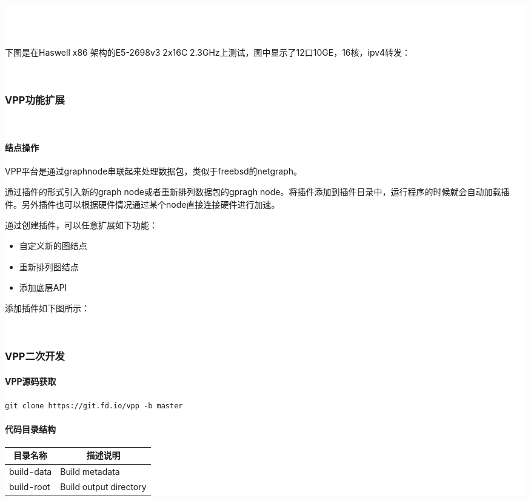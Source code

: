 <p><img src="/vpp/img/003.png" alt=""></p>

<p><img src="/vpp/img/004.png" alt=""></p>

<p>下图是在Haswell x86 架构的E5-2698v3 2x16C 2.3GHz上测试，图中显示了12口10GE，16核，ipv4转发：</p>

<p><img src="/vpp/img/005.png" alt=""></p>

<h3 id="vpp功能扩展">VPP功能扩展</h3>

<p><img src="/vpp/img/006.png" alt=""></p>

<h4 id="结点操作">结点操作</h4>

<p>VPP平台是通过graphnode串联起来处理数据包，类似于freebsd的netgraph。</p>

<p>通过插件的形式引入新的graph node或者重新排列数据包的gpragh node。将插件添加到插件目录中，运行程序的时候就会自动加载插件。另外插件也可以根据硬件情况通过某个node直接连接硬件进行加速。</p>

<p>通过创建插件，可以任意扩展如下功能：</p>

<ul>
<li><p>自定义新的图结点</p></li>

<li><p>重新排列图结点</p></li>

<li><p>添加底层API</p></li>
</ul>

<p>添加插件如下图所示：</p>

<p><img src="/vpp/img/007.png" alt=""></p>

<h3 id="vpp二次开发">VPP二次开发</h3>

<h4 id="vpp源码获取">VPP源码获取</h4>

<pre class="line-numbers"><code>git clone https://git.fd.io/vpp -b master
</code></pre>

<h4 id="代码目录结构">代码目录结构</h4>

<table>
<thead>
<tr>
<th>目录名称</th>
<th>描述说明</th>
</tr>
</thead>

<tbody>
<tr>
<td>build-data</td>
<td>Build metadata</td>
</tr>

<tr>
<td>build-root</td>
<td>Build output directory</td>
</tr>
